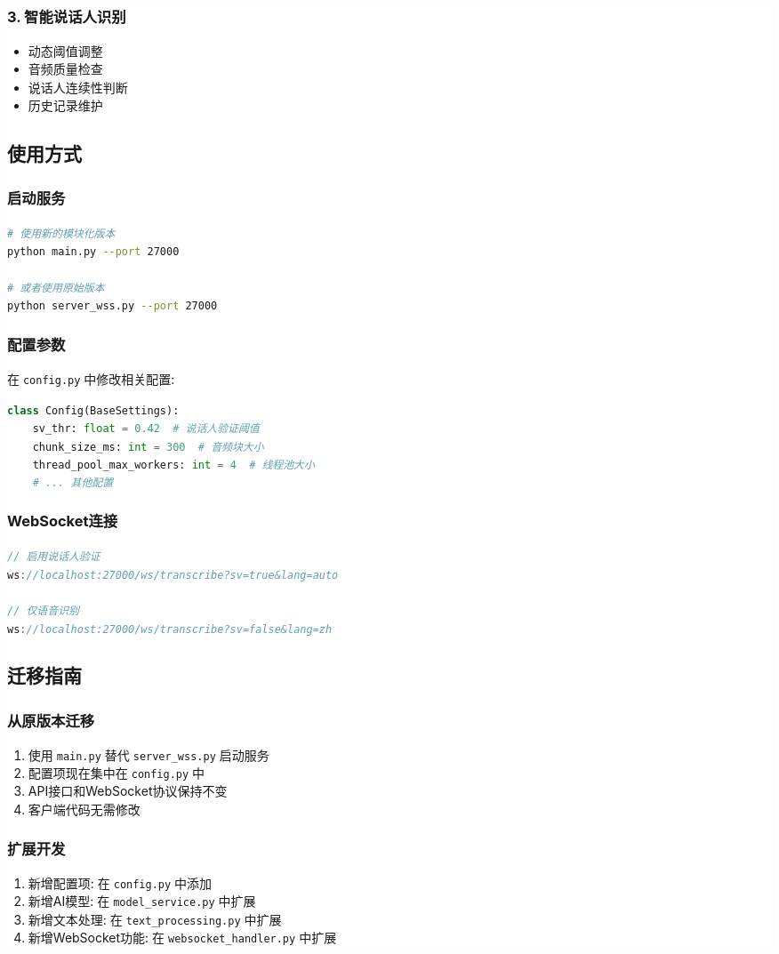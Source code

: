 ### 3. 智能说话人识别
- 动态阈值调整
- 音频质量检查
- 说话人连续性判断
- 历史记录维护

## 使用方式

### 启动服务
```bash
# 使用新的模块化版本
python main.py --port 27000

# 或者使用原始版本
python server_wss.py --port 27000
```

### 配置参数
在 `config.py` 中修改相关配置:
```python
class Config(BaseSettings):
    sv_thr: float = 0.42  # 说话人验证阈值
    chunk_size_ms: int = 300  # 音频块大小
    thread_pool_max_workers: int = 4  # 线程池大小
    # ... 其他配置
```

### WebSocket连接
```javascript
// 启用说话人验证
ws://localhost:27000/ws/transcribe?sv=true&lang=auto

// 仅语音识别
ws://localhost:27000/ws/transcribe?sv=false&lang=zh
```

## 迁移指南

### 从原版本迁移
1. 使用 `main.py` 替代 `server_wss.py` 启动服务
2. 配置项现在集中在 `config.py` 中
3. API接口和WebSocket协议保持不变
4. 客户端代码无需修改

### 扩展开发
1. 新增配置项: 在 `config.py` 中添加
2. 新增AI模型: 在 `model_service.py` 中扩展
3. 新增文本处理: 在 `text_processing.py` 中扩展
4. 新增WebSocket功能: 在 `websocket_handler.py` 中扩展
